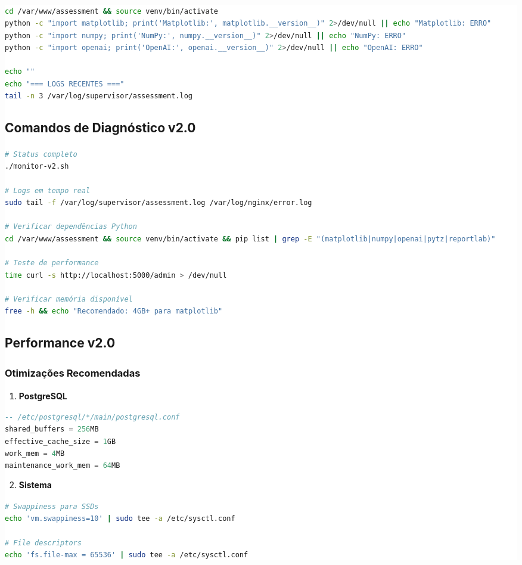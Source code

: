 ```bash
cd /var/www/assessment && source venv/bin/activate
python -c "import matplotlib; print('Matplotlib:', matplotlib.__version__)" 2>/dev/null || echo "Matplotlib: ERRO"
python -c "import numpy; print('NumPy:', numpy.__version__)" 2>/dev/null || echo "NumPy: ERRO"
python -c "import openai; print('OpenAI:', openai.__version__)" 2>/dev/null || echo "OpenAI: ERRO"

echo ""
echo "=== LOGS RECENTES ==="
tail -n 3 /var/log/supervisor/assessment.log
```

## Comandos de Diagnóstico v2.0
```bash
# Status completo
./monitor-v2.sh

# Logs em tempo real
sudo tail -f /var/log/supervisor/assessment.log /var/log/nginx/error.log

# Verificar dependências Python
cd /var/www/assessment && source venv/bin/activate && pip list | grep -E "(matplotlib|numpy|openai|pytz|reportlab)"

# Teste de performance
time curl -s http://localhost:5000/admin > /dev/null

# Verificar memória disponível
free -h && echo "Recomendado: 4GB+ para matplotlib"
```

## Performance v2.0

### Otimizações Recomendadas

1. **PostgreSQL**
```sql
-- /etc/postgresql/*/main/postgresql.conf
shared_buffers = 256MB
effective_cache_size = 1GB
work_mem = 4MB
maintenance_work_mem = 64MB
```

2. **Sistema**
```bash
# Swappiness para SSDs
echo 'vm.swappiness=10' | sudo tee -a /etc/sysctl.conf

# File descriptors
echo 'fs.file-max = 65536' | sudo tee -a /etc/sysctl.conf
```
